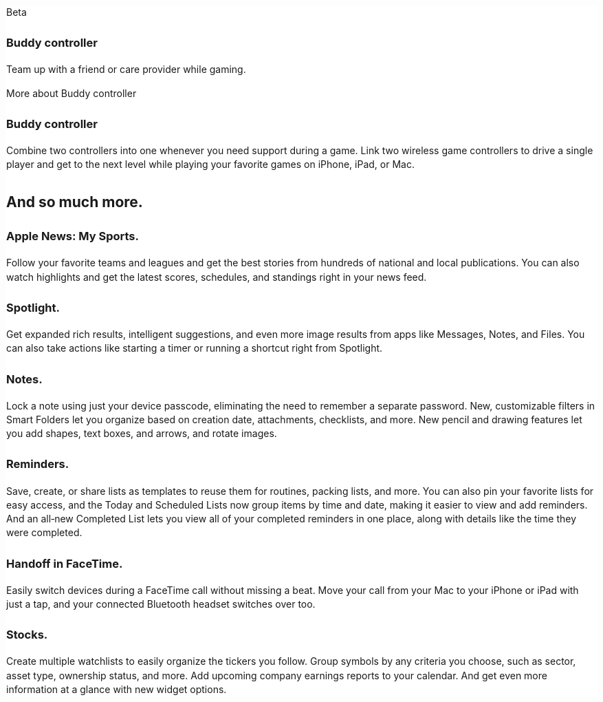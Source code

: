 Beta

### Buddy controller ###

Team up with a friend or care provider while gaming.

More about Buddy controller

### Buddy controller ###

Combine two controllers into one whenever you need support during a game. Link two wireless game controllers to drive a single player and get to the next level while playing your favorite games on iPhone, iPad, or Mac.

And so much more.
----------

### Apple News: My Sports. ###

Follow your favorite teams and leagues and get the best stories from hundreds of national and local publications. You can also watch highlights and get the latest scores, schedules, and standings right in your news feed.

### Spotlight. ###

Get expanded rich results, intelligent suggestions, and even more image results from apps like Messages, Notes, and Files. You can also take actions like starting a timer or running a shortcut right from Spotlight.

### Notes. ###

Lock a note using just your device passcode, eliminating the need to remember a separate password. New, customizable filters in Smart Folders let you organize based on creation date, attachments, checklists, and more. New pencil and drawing features let you add shapes, text boxes, and arrows, and rotate images.

### Reminders. ###

Save, create, or share lists as templates to reuse them for routines, packing lists, and more. You can also pin your favorite lists for easy access, and the Today and Scheduled Lists now group items by time and date, making it easier to view and add reminders. And an all‑new Completed List lets you view all of your completed reminders in one place, along with details like the time they were completed.

### Handoff in FaceTime. ###

Easily switch devices during a FaceTime call without missing a beat. Move your call from your Mac to your iPhone or iPad with just a tap, and your connected Bluetooth headset switches over too.

### Stocks. ###

Create multiple watchlists to easily organize the tickers you follow. Group symbols by any criteria you choose, such as sector, asset type, ownership status, and more. Add upcoming company earnings reports to your calendar. And get even more information at a glance with new widget options.
